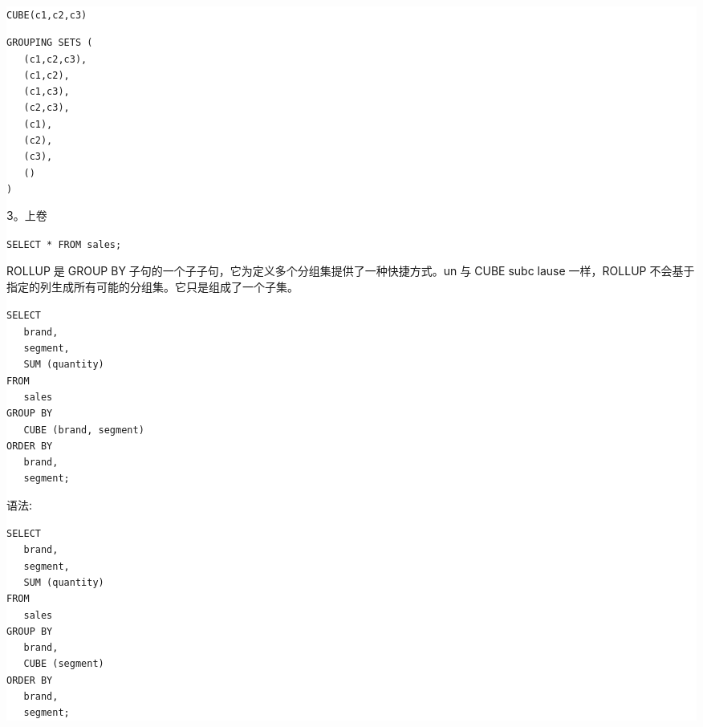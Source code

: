 ```
CUBE(c1,c2,c3)
```

```
GROUPING SETS (
   (c1,c2,c3),
   (c1,c2),
   (c1,c3),
   (c2,c3),
   (c1),
   (c2),
   (c3),
   ()
)
```

3。上卷

```
SELECT * FROM sales;
```

ROLLUP 是 GROUP BY 子句的一个子子句，它为定义多个分组集提供了一种快捷方式。un 与 CUBE subc lause 一样，ROLLUP 不会基于指定的列生成所有可能的分组集。它只是组成了一个子集。

```
SELECT
   brand,
   segment,
   SUM (quantity)
FROM
   sales
GROUP BY
   CUBE (brand, segment)
ORDER BY
   brand,
   segment;
```

语法:

```
SELECT
   brand,
   segment,
   SUM (quantity)
FROM
   sales
GROUP BY
   brand,
   CUBE (segment)
ORDER BY
   brand,
   segment;
```
